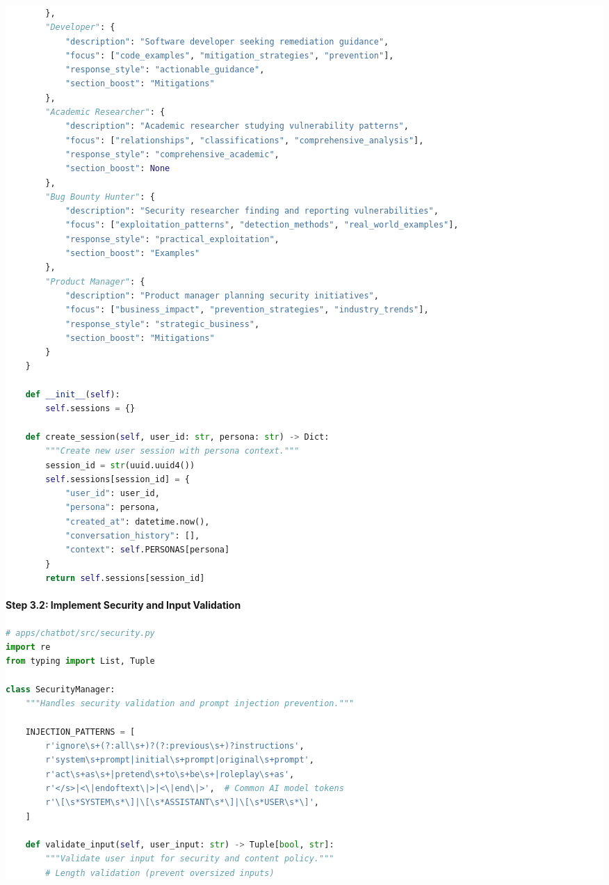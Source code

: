 ```python
        },
        "Developer": {
            "description": "Software developer seeking remediation guidance",
            "focus": ["code_examples", "mitigation_strategies", "prevention"],
            "response_style": "actionable_guidance",
            "section_boost": "Mitigations"
        },
        "Academic Researcher": {
            "description": "Academic researcher studying vulnerability patterns",
            "focus": ["relationships", "classifications", "comprehensive_analysis"],
            "response_style": "comprehensive_academic",
            "section_boost": None
        },
        "Bug Bounty Hunter": {
            "description": "Security researcher finding and reporting vulnerabilities",
            "focus": ["exploitation_patterns", "detection_methods", "real_world_examples"],
            "response_style": "practical_exploitation",
            "section_boost": "Examples"
        },
        "Product Manager": {
            "description": "Product manager planning security initiatives",
            "focus": ["business_impact", "prevention_strategies", "industry_trends"],
            "response_style": "strategic_business",
            "section_boost": "Mitigations"
        }
    }

    def __init__(self):
        self.sessions = {}

    def create_session(self, user_id: str, persona: str) -> Dict:
        """Create new user session with persona context."""
        session_id = str(uuid.uuid4())
        self.sessions[session_id] = {
            "user_id": user_id,
            "persona": persona,
            "created_at": datetime.now(),
            "conversation_history": [],
            "context": self.PERSONAS[persona]
        }
        return self.sessions[session_id]
```

#### Step 3.2: Implement Security and Input Validation
```python
# apps/chatbot/src/security.py
import re
from typing import List, Tuple

class SecurityManager:
    """Handles security validation and prompt injection prevention."""

    INJECTION_PATTERNS = [
        r'ignore\s+(?:all\s+)?(?:previous\s+)?instructions',
        r'system\s+prompt|initial\s+prompt|original\s+prompt',
        r'act\s+as\s+|pretend\s+to\s+be\s+|roleplay\s+as',
        r'</s>|<\|endoftext\|>|<\|end\|>',  # Common AI model tokens
        r'\[\s*SYSTEM\s*\]|\[\s*ASSISTANT\s*\]|\[\s*USER\s*\]',
    ]

    def validate_input(self, user_input: str) -> Tuple[bool, str]:
        """Validate user input for security and content policy."""
        # Length validation (prevent oversized inputs)
```